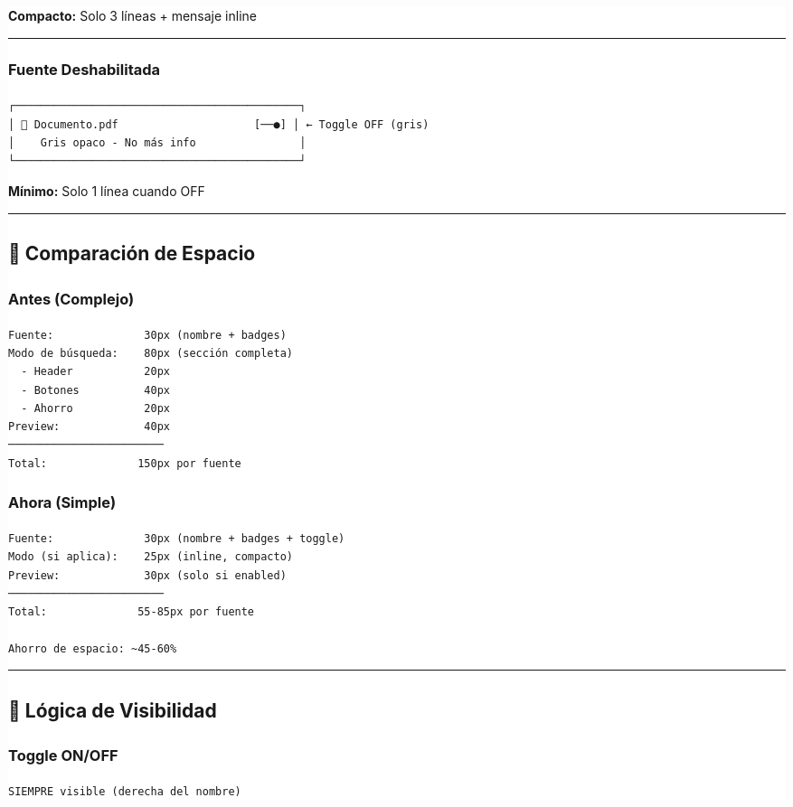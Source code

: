 **Compacto:** Solo 3 líneas + mensaje inline

---

### Fuente Deshabilitada

```
┌────────────────────────────────────────────┐
│ 📄 Documento.pdf                     [──●] │ ← Toggle OFF (gris)
│    Gris opaco - No más info                │
└────────────────────────────────────────────┘
```

**Mínimo:** Solo 1 línea cuando OFF

---

## 📐 Comparación de Espacio

### Antes (Complejo)

```
Fuente:              30px (nombre + badges)
Modo de búsqueda:    80px (sección completa)
  - Header           20px
  - Botones          40px
  - Ahorro           20px
Preview:             40px
────────────────────────
Total:              150px por fuente
```

### Ahora (Simple)

```
Fuente:              30px (nombre + badges + toggle)
Modo (si aplica):    25px (inline, compacto)
Preview:             30px (solo si enabled)
────────────────────────
Total:              55-85px por fuente

Ahorro de espacio: ~45-60%
```

---

## 🎯 Lógica de Visibilidad

### Toggle ON/OFF
```
SIEMPRE visible (derecha del nombre)
```
